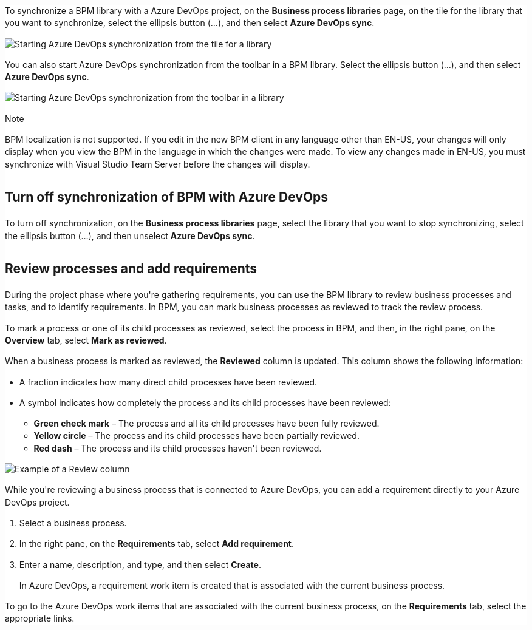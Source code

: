 To synchronize a BPM library with a Azure DevOps project, on the **Business process libraries** page, on the tile for the library that you want to synchronize, select the ellipsis button (…), and then select **Azure DevOps sync**.

![Starting Azure DevOps synchronization from the tile for a library](./media/newbpm_BlogPost25.png)

You can also start Azure DevOps synchronization from the toolbar in a BPM library. Select the ellipsis button (…), and then select **Azure DevOps sync**.

![Starting Azure DevOps synchronization from the toolbar in a library](./media/newbpm_BlogPost26.png)

> [!NOTE]
> BPM localization is not supported. If you edit in the new BPM client in any language other than EN-US, your changes will only display when you view the BPM in the language in which the changes were made. To view any changes made in EN-US, you must synchronize with Visual Studio Team Server before the changes will display.

## Turn off synchronization of BPM with Azure DevOps

To turn off synchronization, on the **Business process libraries** page, select the library that you want to stop synchronizing, select the ellipsis button (…), and then unselect **Azure DevOps sync**.

## Review processes and add requirements

During the project phase where you're gathering requirements, you can use the BPM library to review business processes and tasks, and to identify requirements. In BPM, you can mark business processes as reviewed to track the review process.

To mark a process or one of its child processes as reviewed, select the process in BPM, and then, in the right pane, on the **Overview** tab, select **Mark as reviewed**.

When a business process is marked as reviewed, the **Reviewed** column is updated. This column shows the following information:

- A fraction indicates how many direct child processes have been reviewed.
- A symbol indicates how completely the process and its child processes have been reviewed:

   - **Green check mark** – The process and all its child processes have been fully reviewed.
   - **Yellow circle** – The process and its child processes have been partially reviewed.
   - **Red dash** – The process and its child processes haven't been reviewed.

![Example of a Review column](./media/newbpm_BlogPost28.png)

While you're reviewing a business process that is connected to Azure DevOps, you can add a requirement directly to your Azure DevOps project.

1. Select a business process.
2. In the right pane, on the **Requirements** tab, select **Add requirement**.
3. Enter a name, description, and type, and then select **Create**.

    In Azure DevOps, a requirement work item is created that is associated with the current business process.

To go to the Azure DevOps work items that are associated with the current business process, on the **Requirements** tab, select the appropriate links.
